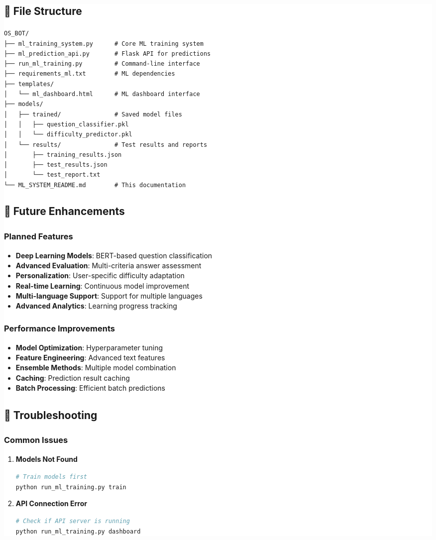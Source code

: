 ## 📁 File Structure

```
OS_BOT/
├── ml_training_system.py      # Core ML training system
├── ml_prediction_api.py       # Flask API for predictions
├── run_ml_training.py         # Command-line interface
├── requirements_ml.txt        # ML dependencies
├── templates/
│   └── ml_dashboard.html      # ML dashboard interface
├── models/
│   ├── trained/               # Saved model files
│   │   ├── question_classifier.pkl
│   │   └── difficulty_predictor.pkl
│   └── results/               # Test results and reports
│       ├── training_results.json
│       ├── test_results.json
│       └── test_report.txt
└── ML_SYSTEM_README.md        # This documentation
```

## 🚀 Future Enhancements

### Planned Features
- **Deep Learning Models**: BERT-based question classification
- **Advanced Evaluation**: Multi-criteria answer assessment
- **Personalization**: User-specific difficulty adaptation
- **Real-time Learning**: Continuous model improvement
- **Multi-language Support**: Support for multiple languages
- **Advanced Analytics**: Learning progress tracking

### Performance Improvements
- **Model Optimization**: Hyperparameter tuning
- **Feature Engineering**: Advanced text features
- **Ensemble Methods**: Multiple model combination
- **Caching**: Prediction result caching
- **Batch Processing**: Efficient batch predictions

## 🐛 Troubleshooting

### Common Issues

1. **Models Not Found**
   ```bash
   # Train models first
   python run_ml_training.py train
   ```

2. **API Connection Error**
   ```bash
   # Check if API server is running
   python run_ml_training.py dashboard
   ```
